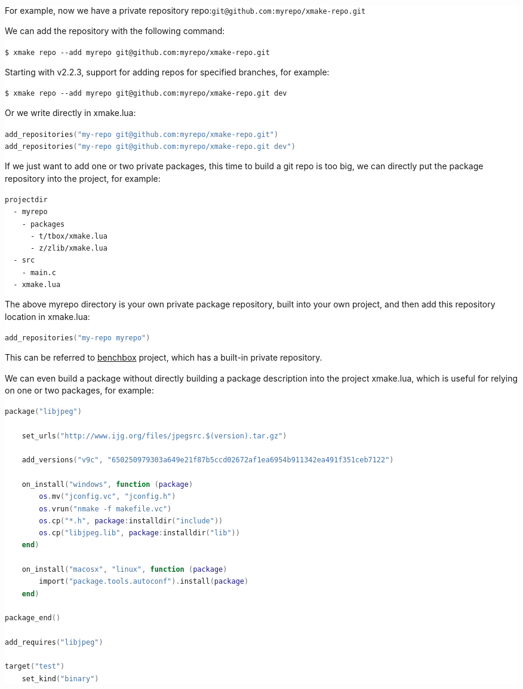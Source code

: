 For example, now we have a private repository repo:`git@github.com:myrepo/xmake-repo.git`

We can add the repository with the following command:

```console
$ xmake repo --add myrepo git@github.com:myrepo/xmake-repo.git
```

Starting with v2.2.3, support for adding repos for specified branches, for example:

```console
$ xmake repo --add myrepo git@github.com:myrepo/xmake-repo.git dev
```

Or we write directly in xmake.lua:

```lua
add_repositories("my-repo git@github.com:myrepo/xmake-repo.git")
add_repositories("my-repo git@github.com:myrepo/xmake-repo.git dev")
```

If we just want to add one or two private packages, this time to build a git repo is too big, we can directly put the package repository into the project, for example:

```
projectdir
  - myrepo
    - packages
      - t/tbox/xmake.lua
      - z/zlib/xmake.lua
  - src
    - main.c
  - xmake.lua
```

The above myrepo directory is your own private package repository, built into your own project, and then add this repository location in xmake.lua:

```lua
add_repositories("my-repo myrepo")
```

This can be referred to [benchbox](https://github.com/tboox/benchbox) project, which has a built-in private repository.

We can even build a package without directly building a package description into the project xmake.lua, which is useful for relying on one or two packages, for example:

```lua
package("libjpeg")

    set_urls("http://www.ijg.org/files/jpegsrc.$(version).tar.gz")

    add_versions("v9c", "650250979303a649e21f87b5ccd02672af1ea6954b911342ea491f351ceb7122")

    on_install("windows", function (package)
        os.mv("jconfig.vc", "jconfig.h")
        os.vrun("nmake -f makefile.vc")
        os.cp("*.h", package:installdir("include"))
        os.cp("libjpeg.lib", package:installdir("lib"))
    end)

    on_install("macosx", "linux", function (package)
        import("package.tools.autoconf").install(package)
    end)

package_end()

add_requires("libjpeg")

target("test")
    set_kind("binary")
```